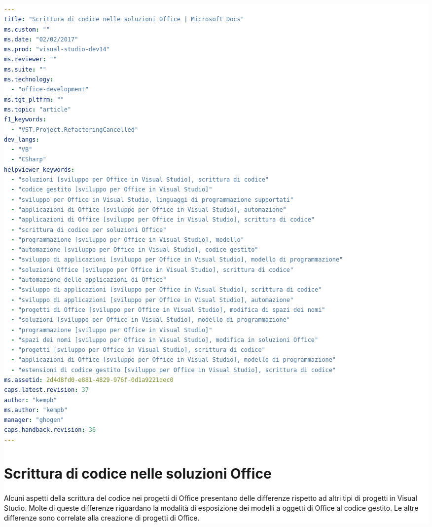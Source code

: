 ```yaml
---
title: "Scrittura di codice nelle soluzioni Office | Microsoft Docs"
ms.custom: ""
ms.date: "02/02/2017"
ms.prod: "visual-studio-dev14"
ms.reviewer: ""
ms.suite: ""
ms.technology: 
  - "office-development"
ms.tgt_pltfrm: ""
ms.topic: "article"
f1_keywords: 
  - "VST.Project.RefactoringCancelled"
dev_langs: 
  - "VB"
  - "CSharp"
helpviewer_keywords: 
  - "soluzioni [sviluppo per Office in Visual Studio], scrittura di codice"
  - "codice gestito [sviluppo per Office in Visual Studio]"
  - "sviluppo per Office in Visual Studio, linguaggi di programmazione supportati"
  - "applicazioni di Office [sviluppo per Office in Visual Studio], automazione"
  - "applicazioni di Office [sviluppo per Office in Visual Studio], scrittura di codice"
  - "scrittura di codice per soluzioni Office"
  - "programmazione [sviluppo per Office in Visual Studio], modello"
  - "automazione [sviluppo per Office in Visual Studio], codice gestito"
  - "sviluppo di applicazioni [sviluppo per Office in Visual Studio], modello di programmazione"
  - "soluzioni Office [sviluppo per Office in Visual Studio], scrittura di codice"
  - "automazione delle applicazioni di Office"
  - "sviluppo di applicazioni [sviluppo per Office in Visual Studio], scrittura di codice"
  - "sviluppo di applicazioni [sviluppo per Office in Visual Studio], automazione"
  - "progetti di Office [sviluppo per Office in Visual Studio], modifica di spazi dei nomi"
  - "soluzioni [sviluppo per Office in Visual Studio], modello di programmazione"
  - "programmazione [sviluppo per Office in Visual Studio]"
  - "spazi dei nomi [sviluppo per Office in Visual Studio], modifica in soluzioni Office"
  - "progetti [sviluppo per Office in Visual Studio], scrittura di codice"
  - "applicazioni di Office [sviluppo per Office in Visual Studio], modello di programmazione"
  - "estensioni di codice gestito [sviluppo per Office in Visual Studio], scrittura di codice"
ms.assetid: 2d4d8fd0-e881-4829-976f-0d1a9221dec0
caps.latest.revision: 37
author: "kempb"
ms.author: "kempb"
manager: "ghogen"
caps.handback.revision: 36
---
```

# Scrittura di codice nelle soluzioni Office
  Alcuni aspetti della scrittura del codice nei progetti di Office presentano delle differenze rispetto ad altri tipi di progetti in Visual Studio. Molte di queste differenze riguardano la modalità di esposizione dei modelli a oggetti di Office al codice gestito. Le altre differenze sono correlate alla creazione di progetti di Office.  
  